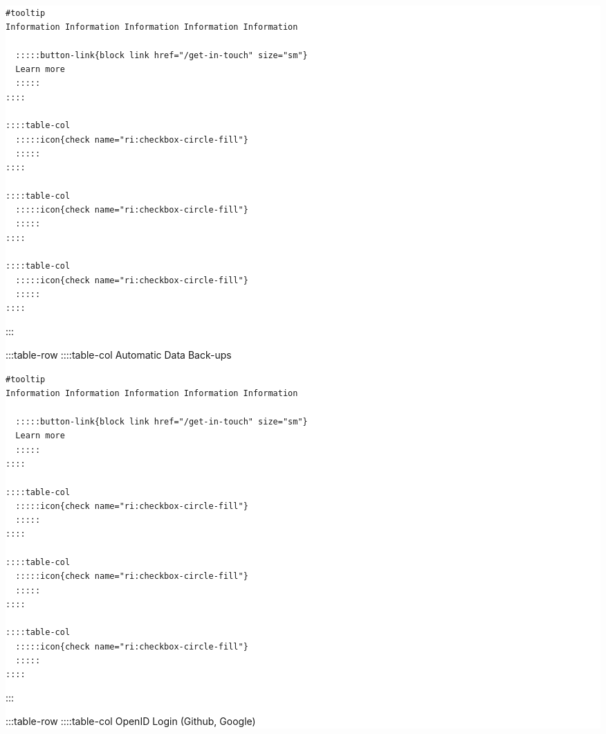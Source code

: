     #tooltip
    Information Information Information Information Information
    
      :::::button-link{block link href="/get-in-touch" size="sm"}
      Learn more
      :::::
    ::::
  
    ::::table-col
      :::::icon{check name="ri:checkbox-circle-fill"}
      :::::
    ::::
  
    ::::table-col
      :::::icon{check name="ri:checkbox-circle-fill"}
      :::::
    ::::
  
    ::::table-col
      :::::icon{check name="ri:checkbox-circle-fill"}
      :::::
    ::::
  :::

  :::table-row
    ::::table-col
    Automatic Data Back-ups
    
    #tooltip
    Information Information Information Information Information
    
      :::::button-link{block link href="/get-in-touch" size="sm"}
      Learn more
      :::::
    ::::
  
    ::::table-col
      :::::icon{check name="ri:checkbox-circle-fill"}
      :::::
    ::::
  
    ::::table-col
      :::::icon{check name="ri:checkbox-circle-fill"}
      :::::
    ::::
  
    ::::table-col
      :::::icon{check name="ri:checkbox-circle-fill"}
      :::::
    ::::
  :::

  :::table-row
    ::::table-col
    OpenID Login (Github, Google)
    
